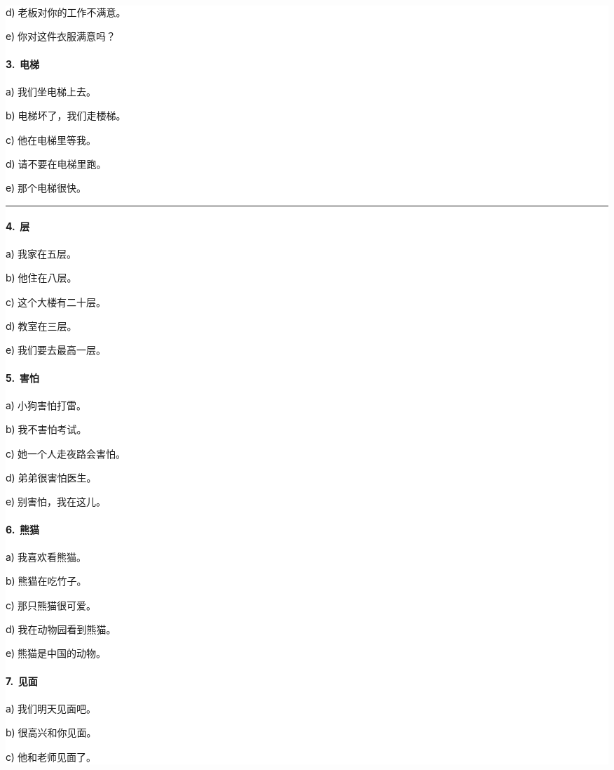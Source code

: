 d) 老板对你的工作不满意。

e) 你对这件衣服满意吗？

#### 3.  电梯

a) 我们坐电梯上去。

b) 电梯坏了，我们走楼梯。

c) 他在电梯里等我。

d) 请不要在电梯里跑。

e) 那个电梯很快。

---

#### 4.  层

a) 我家在五层。

b) 他住在八层。

c) 这个大楼有二十层。

d) 教室在三层。

e) 我们要去最高一层。

#### 5.  害怕

a) 小狗害怕打雷。

b) 我不害怕考试。

c) 她一个人走夜路会害怕。

d) 弟弟很害怕医生。

e) 别害怕，我在这儿。


#### 6.  熊猫

a) 我喜欢看熊猫。

b) 熊猫在吃竹子。

c) 那只熊猫很可爱。

d) 我在动物园看到熊猫。

e) 熊猫是中国的动物。

#### 7.  见面

a) 我们明天见面吧。

b) 很高兴和你见面。

c) 他和老师见面了。
